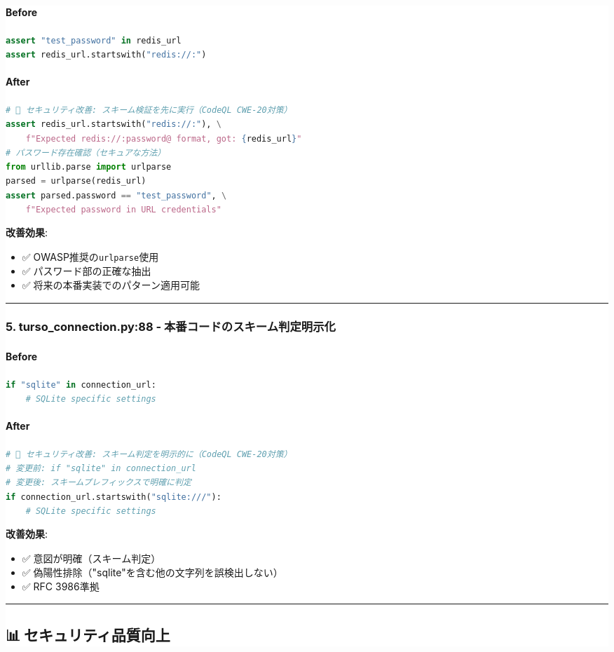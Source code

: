 #### Before

```python
assert "test_password" in redis_url
assert redis_url.startswith("redis://:")
```

#### After

```python
# 🔐 セキュリティ改善: スキーム検証を先に実行（CodeQL CWE-20対策）
assert redis_url.startswith("redis://:"), \
    f"Expected redis://:password@ format, got: {redis_url}"
# パスワード存在確認（セキュアな方法）
from urllib.parse import urlparse
parsed = urlparse(redis_url)
assert parsed.password == "test_password", \
    f"Expected password in URL credentials"
```

**改善効果**:

- ✅ OWASP推奨の`urlparse`使用
- ✅ パスワード部の正確な抽出
- ✅ 将来の本番実装でのパターン適用可能

---

### 5. turso_connection.py:88 - 本番コードのスキーム判定明示化

#### Before

```python
if "sqlite" in connection_url:
    # SQLite specific settings
```

#### After

```python
# 🔐 セキュリティ改善: スキーム判定を明示的に（CodeQL CWE-20対策）
# 変更前: if "sqlite" in connection_url
# 変更後: スキームプレフィックスで明確に判定
if connection_url.startswith("sqlite:///"):
    # SQLite specific settings
```

**改善効果**:

- ✅ 意図が明確（スキーム判定）
- ✅ 偽陽性排除（"sqlite"を含む他の文字列を誤検出しない）
- ✅ RFC 3986準拠

---

## 📊 セキュリティ品質向上
